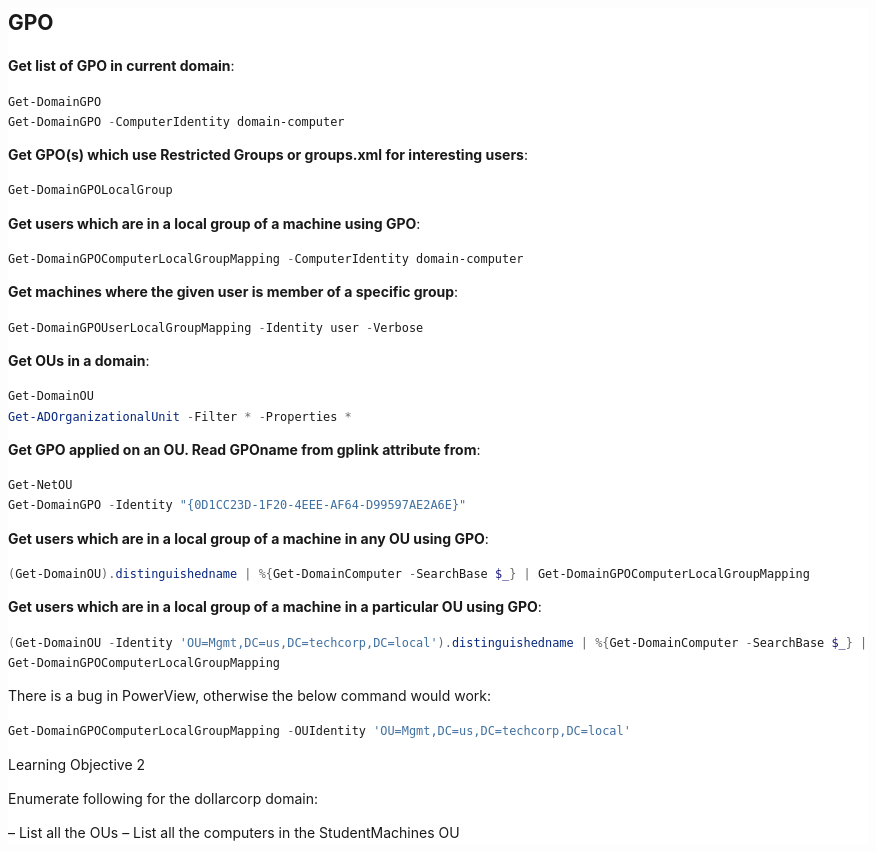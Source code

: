 ## GPO

**Get list of GPO in current domain**:
```powershell
Get-DomainGPO
Get-DomainGPO -ComputerIdentity domain-computer
```
	
**Get GPO(s) which use Restricted Groups or groups.xml for interesting users**:
```powershell
Get-DomainGPOLocalGroup
```

**Get users which are in a local group of a machine using GPO**:
```powershell
Get-DomainGPOComputerLocalGroupMapping -ComputerIdentity domain-computer
```
	
**Get machines where the given user is member of a specific group**:
```powershell
Get-DomainGPOUserLocalGroupMapping -Identity user -Verbose
```

**Get OUs in a domain**:
```powershell
Get-DomainOU
Get-ADOrganizationalUnit -Filter * -Properties *
```
	
**Get GPO applied on an OU. Read GPOname from gplink attribute from**:
```powershell
Get-NetOU
Get-DomainGPO -Identity "{0D1CC23D-1F20-4EEE-AF64-D99597AE2A6E}"
```

**Get users which are in a local group of a machine in any OU using GPO**:
```powershell
(Get-DomainOU).distinguishedname | %{Get-DomainComputer -SearchBase $_} | Get-DomainGPOComputerLocalGroupMapping
```

**Get users which are in a local group of a machine in a particular OU using GPO**:
```powershell
(Get-DomainOU -Identity 'OU=Mgmt,DC=us,DC=techcorp,DC=local').distinguishedname | %{Get-DomainComputer -SearchBase $_} | Get-DomainGPOComputerLocalGroupMapping
```

There is a bug in PowerView, otherwise the below command would work:
```powershell
Get-DomainGPOComputerLocalGroupMapping -OUIdentity 'OU=Mgmt,DC=us,DC=techcorp,DC=local'
```



Learning Objective 2

Enumerate following for the dollarcorp domain:

– List all the OUs
– List all the computers in the StudentMachines OU
